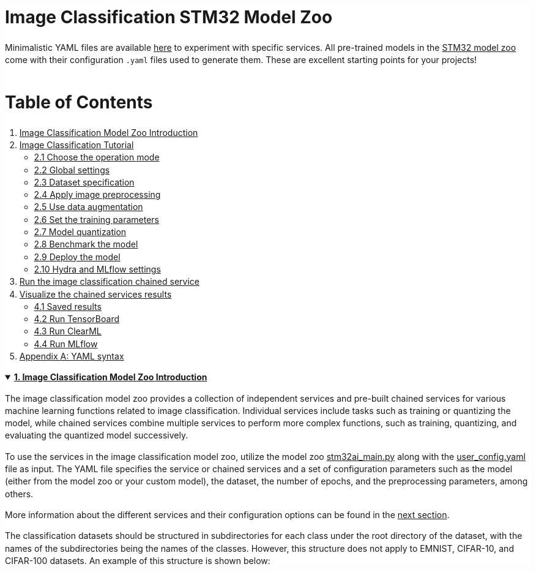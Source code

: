 
# Image Classification STM32 Model Zoo

Minimalistic YAML files are available [here](../src/config_file_examples/) to experiment with specific services. All pre-trained models in the [STM32 model zoo](https://github.com/STMicroelectronics/stm32ai-modelzoo/) come with their configuration `.yaml` files used to generate them. These are excellent starting points for your projects!

# Table of Contents

1. [Image Classification Model Zoo Introduction](#1)
2. [Image Classification Tutorial](#2)
   - [2.1 Choose the operation mode](#2-1)
   - [2.2 Global settings](#2-2)
   - [2.3 Dataset specification](#2-3)
   - [2.4 Apply image preprocessing](#2-4)
   - [2.5 Use data augmentation](#2-5)
   - [2.6 Set the training parameters](#2-6)
   - [2.7 Model quantization](#2-7)
   - [2.8 Benchmark the model](#2-8)
   - [2.9 Deploy the model](#2-9)
   - [2.10 Hydra and MLflow settings](#2-10)
3. [Run the image classification chained service](#3)
4. [Visualize the chained services results](#4)
   - [4.1 Saved results](#4-1)
   - [4.2 Run TensorBoard](#4-2)
   - [4.3 Run ClearML](#4-3)
   - [4.4 Run MLflow](#4-4)
5. [Appendix A: YAML syntax](#A)

<details open><summary><a href="#1"><b>1. Image Classification Model Zoo Introduction</b></a></summary><a id="1"></a>

The image classification model zoo provides a collection of independent services and pre-built chained services for various machine learning functions related to image classification. Individual services include tasks such as training or quantizing the model, while chained services combine multiple services to perform more complex functions, such as training, quantizing, and evaluating the quantized model successively.

To use the services in the image classification model zoo, utilize the model zoo [stm32ai_main.py](../stm32ai_main.py) along with the [user_config.yaml](../user_config.yaml) file as input. The YAML file specifies the service or chained services and a set of configuration parameters such as the model (either from the model zoo or your custom model), the dataset, the number of epochs, and the preprocessing parameters, among others.

More information about the different services and their configuration options can be found in the <a href="#2">next section</a>.

The classification datasets should be structured in subdirectories for each class under the root directory of the dataset, with the names of the subdirectories being the names of the classes. However, this structure does not apply to EMNIST, CIFAR-10, and CIFAR-100 datasets. An example of this structure is shown below:
